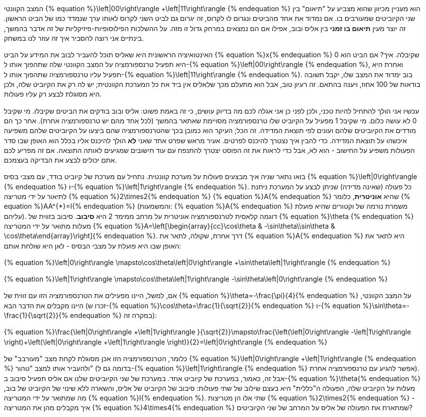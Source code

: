 המצב הקוונטי {% equation %}\left|00\right\rangle +\left|11\right\rangle {% endequation %} הוא מעניין מכיוון שהוא מצביע על "תיאום" בין שני הקיוביטים שמעורבים בו. אם נמדוד את אחד מהביטים ונגרום לו לקרוס, זה יגרום גם לביט השני לקרוס לאותו ערך שנמדד כמו של הביט הראשון. זה יוצר מעין <strong>תיאום בו זמני</strong> בין אליס ובוב, אפילו אם הם נמצאים במרחק גדול זו מזה. על ההשלכות הפילוסופיות-פיזיקליות של זה אדבר בהמשך, בינתיים אני רוצה להסביר איך זה עוזר לנו במשחק.

האינטואיציה הראשונית היא שאליס תוכל להעביר לבוב את המידע על הביט {% equation %}x{% endequation %} שקיבלה. איך? אם הביט הוא 0 היא תפעיל טרנספורמציה על המצב הקוונטי שלה שתהפוך אותו ל-{% equation %}\left|00\right\rangle {% endequation %}, ואחרת היא תפעיל עליו טרנספורמציה שתהפוך אותו ל-{% equation %}\left|11\right\rangle {% endequation %}. בוב ימדוד את המצב שלו, יקבל תשובה בודאות של 100 אחוז, ויענה בהתאם. זה רעיון טוב, אבל הוא מתעלם מכך שלאליס אין ביד את כל המערכת הקוונטית; יש לה רק את הקיוביט שלה, ולכן היא מסוגלת לבצע רק עליו פעולות.

עכשיו אני הולך להתחיל להיות טכני, ולכן לפני כן אני אגלה לכם מה בדיוק עושים, כי זה באמת פשוט: אליס ובוב בודקים את הביטים שקיבלו. מי שקיבל 0 לא עושה כלום. מי שקיבל 1 מפעיל על הקיוביט שלו טרנספורמציה מסויימת שאתאר בהמשך (לכל אחד מהם יש טרנספורמציה אחרת). אחר כך הם מודדים את הקיוביטים שלהם ועונים לפי תוצאת המדידה. זה הכל; העיקר הוא כמובן בכך שהטרנספורמציה שהם ביצעו על הקיוביטים שלהם משפיעה איכשהו על תוצאת המדידה. כדי להבין איך נצטרך להיכנס לפרטים. אעיר מראש שפרט אחד שאני <strong>לא</strong> הולך להיכנס אליו בכלל הוא האופן שבו סדר הפעולות משפיע על החישוב - הוא לא, אבל כדי לראות את זה הפוסט יצטרך להתנפח עם עוד חישובים שמגיעים לאותה התוצאה. אם זה מפריע לכם אתם יכולים לבצע את הבדיקה בעצמכם.

בואו נתאר שניה איך מבצעים פעולות על מערכת קוונטית. נתחיל עם מערכת של קיוביט בודד, עם מצבי בסיס {% equation %}\left|0\right\rangle {% endequation %} ו-{% equation %}\left|1\right\rangle {% endequation %}. כל פעולה (שאינה מדידה) שניתן לבצע על המערכת ניתנת לתיאור על ידי מטריצה {% equation %}2\times2{% endequation %} {% equation %}A{% endequation %} שהיא <strong>אוניטרית</strong>, כלומר {% equation %}AA^{*}=I{% endequation %} (והמשמעות: {% equation %}A{% endequation %} משמרת נורמה של וקטורים שהיא פועלת עליהם). דוגמה קלאסית לטרנספורמציה אוניטרית על מרחב ממימד 2 היא <strong>סיבוב</strong>. סיבוב בזווית של {% equation %}\theta {% endequation %} מעלות מתואר על ידי המטריצה {% equation %}A=\left[\begin{array}{cc}\cos\theta & -\sin\theta\\\sin\theta & \cos\theta\end{array}\right]{% endequation %}. דרך אחרת, שקולה, לתאר את {% equation %}A{% endequation %} היא לתאר את האופן שבו היא פועלת על מצבי הבסיס - לאן היא שולחת אותם:

{% equation %}\left|0\right\rangle \mapsto\cos\theta\left|0\right\rangle +\sin\theta\left|1\right\rangle {% endequation %}

{% equation %}\left|1\right\rangle \mapsto\cos\theta\left|1\right\rangle -\sin\theta\left|0\right\rangle {% endequation %}

אם, למשל, היינו מפעילים את הטרנספורמציה הזו עם זווית של {% equation %}\theta=-\frac{\pi}{4}{% endequation %} על המצב הקוונטי, היינו מקבלים את הדבר הבא (זכרו ש-{% equation %}\cos\theta=\frac{1}{\sqrt{2}}{% endequation %} ו-{% equation %}\sin\theta=-\frac{1}{\sqrt{2}}{% endequation %} במקרה זה):

{% equation %}\frac{\left|0\right\rangle +\left|1\right\rangle }{\sqrt{2}}\mapsto\frac{\left(\left|0\right\rangle -\left|1\right\rangle \right)+\left(\left|0\right\rangle +\left|1\right\rangle \right)}{2}=\left|0\right\rangle {% endequation %}

כלומר, הטרנספורמציה הזו אכן מסוגלת לקחת מצב "מעורבב" של {% equation %}\left|0\right\rangle +\left|1\right\rangle {% endequation %} ולהעביר אותו למצב "טהור" (בדומה גם ל-{% equation %}\left|1\right\rangle {% endequation %} אפשר להגיע עם טרנספורמציה אחרת). אבל זה, כאמור, במערכת של קיוביט אחד. במערכת של שני הקיוביטים שלנו אם אליס תפעיל סיבוב ב-{% equation %}\theta{% endequation %} מעלות על הקיוביט שלה, הפעולה ה"כללית" היא בעצם שילוב של שתי פעולות: סיבוב של הקיוביט של אליס, והשארה ללא שינוי של הקיוביט של בוב, מה שמתואר על ידי המטריצה {% equation %}I{% endequation %}. שתי אלו הן מטריצות {% equation %}2\times2{% endequation %} - איך מקבלים מהן את המטריצה {% equation %}4\times4{% endequation %} שמתארת את הפעולה של אליס על המרחב של שני הקיוביטים?
